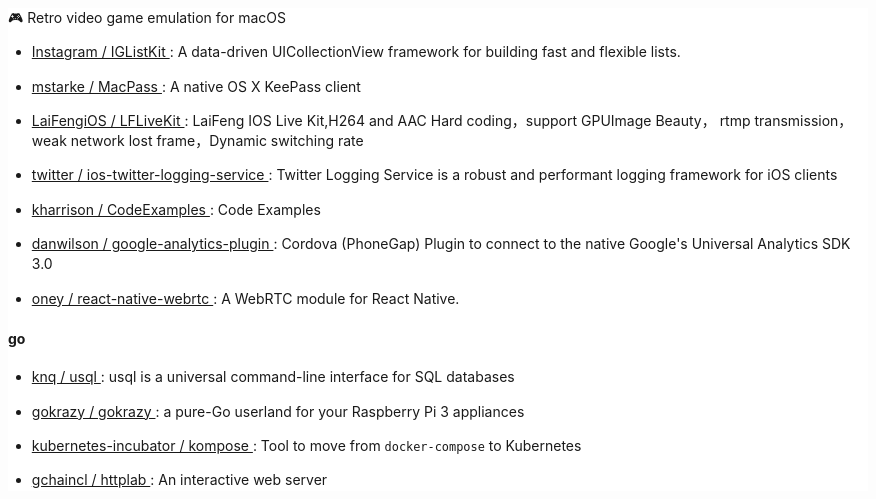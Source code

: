 🎮 Retro video game emulation for macOS
      
* [
        Instagram / IGListKit
](https://github.com/Instagram/IGListKit): 
        A data-driven UICollectionView framework for building fast and flexible lists.
      
* [
        mstarke / MacPass
](https://github.com/mstarke/MacPass): 
        A native OS X KeePass client 
      
* [
        LaiFengiOS / LFLiveKit
](https://github.com/LaiFengiOS/LFLiveKit): 
        LaiFeng IOS Live Kit,H264 and AAC Hard coding，support GPUImage Beauty， rtmp transmission，weak network lost frame，Dynamic switching rate
      
* [
        twitter / ios-twitter-logging-service
](https://github.com/twitter/ios-twitter-logging-service): 
        Twitter Logging Service is a robust and performant logging framework for iOS clients
      
* [
        kharrison / CodeExamples
](https://github.com/kharrison/CodeExamples): 
        Code Examples
      
* [
        danwilson / google-analytics-plugin
](https://github.com/danwilson/google-analytics-plugin): 
        Cordova (PhoneGap) Plugin to connect to the native Google's Universal Analytics SDK 3.0
      
* [
        oney / react-native-webrtc
](https://github.com/oney/react-native-webrtc): 
        A WebRTC module for React Native.
      

#### go
* [
        knq / usql
](https://github.com/knq/usql): 
        usql is a universal command-line interface for SQL databases
      
* [
        gokrazy / gokrazy
](https://github.com/gokrazy/gokrazy): 
        a pure-Go userland for your Raspberry Pi 3 appliances
      
* [
        kubernetes-incubator / kompose
](https://github.com/kubernetes-incubator/kompose): 
        Tool to move from `docker-compose` to Kubernetes
      
* [
        gchaincl / httplab
](https://github.com/gchaincl/httplab): 
        An interactive web server
      